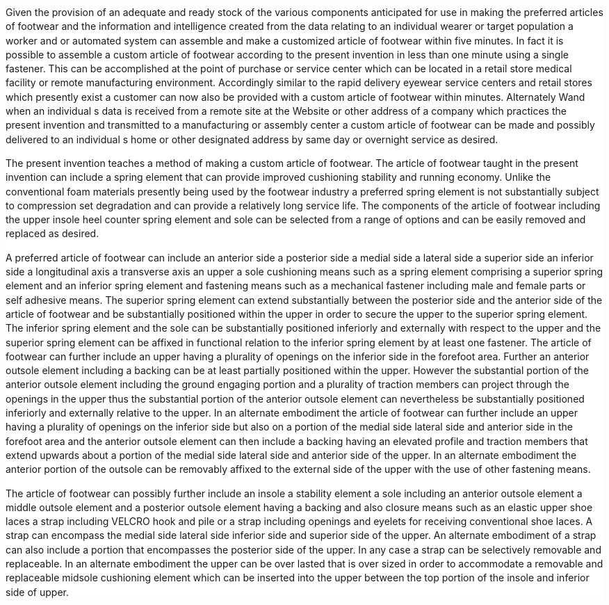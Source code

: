 Given the provision of an adequate and ready stock of the various components anticipated for use in making the preferred articles of footwear and the information and intelligence created from the data relating to an individual wearer or target population a worker and or automated system can assemble and make a customized article of footwear within five minutes. In fact it is possible to assemble a custom article of footwear according to the present invention in less than one minute using a single fastener. This can be accomplished at the point of purchase or service center which can be located in a retail store medical facility or remote manufacturing environment. Accordingly similar to the rapid delivery eyewear service centers and retail stores which presently exist a customer can now also be provided with a custom article of footwear within minutes. Alternately Wand when an individual s data is received from a remote site at the Website or other address of a company which practices the present invention and transmitted to a manufacturing or assembly center a custom article of footwear can be made and possibly delivered to an individual s home or other designated address by same day or overnight service as desired.

The present invention teaches a method of making a custom article of footwear. The article of footwear taught in the present invention can include a spring element that can provide improved cushioning stability and running economy. Unlike the conventional foam materials presently being used by the footwear industry a preferred spring element is not substantially subject to compression set degradation and can provide a relatively long service life. The components of the article of footwear including the upper insole heel counter spring element and sole can be selected from a range of options and can be easily removed and replaced as desired.

A preferred article of footwear can include an anterior side a posterior side a medial side a lateral side a superior side an inferior side a longitudinal axis a transverse axis an upper a sole cushioning means such as a spring element comprising a superior spring element and an inferior spring element and fastening means such as a mechanical fastener including male and female parts or self adhesive means. The superior spring element can extend substantially between the posterior side and the anterior side of the article of footwear and be substantially positioned within the upper in order to secure the upper to the superior spring element. The inferior spring element and the sole can be substantially positioned inferiorly and externally with respect to the upper and the superior spring element can be affixed in functional relation to the inferior spring element by at least one fastener. The article of footwear can further include an upper having a plurality of openings on the inferior side in the forefoot area. Further an anterior outsole element including a backing can be at least partially positioned within the upper. However the substantial portion of the anterior outsole element including the ground engaging portion and a plurality of traction members can project through the openings in the upper thus the substantial portion of the anterior outsole element can nevertheless be substantially positioned inferiorly and externally relative to the upper. In an alternate embodiment the article of footwear can further include an upper having a plurality of openings on the inferior side but also on a portion of the medial side lateral side and anterior side in the forefoot area and the anterior outsole element can then include a backing having an elevated profile and traction members that extend upwards about a portion of the medial side lateral side and anterior side of the upper. In an alternate embodiment the anterior portion of the outsole can be removably affixed to the external side of the upper with the use of other fastening means.

The article of footwear can possibly further include an insole a stability element a sole including an anterior outsole element a middle outsole element and a posterior outsole element having a backing and also closure means such as an elastic upper shoe laces a strap including VELCRO hook and pile or a strap including openings and eyelets for receiving conventional shoe laces. A strap can encompass the medial side lateral side inferior side and superior side of the upper. An alternate embodiment of a strap can also include a portion that encompasses the posterior side of the upper. In any case a strap can be selectively removable and replaceable. In an alternate embodiment the upper can be over lasted that is over sized in order to accommodate a removable and replaceable midsole cushioning element which can be inserted into the upper between the top portion of the insole and inferior side of upper.
